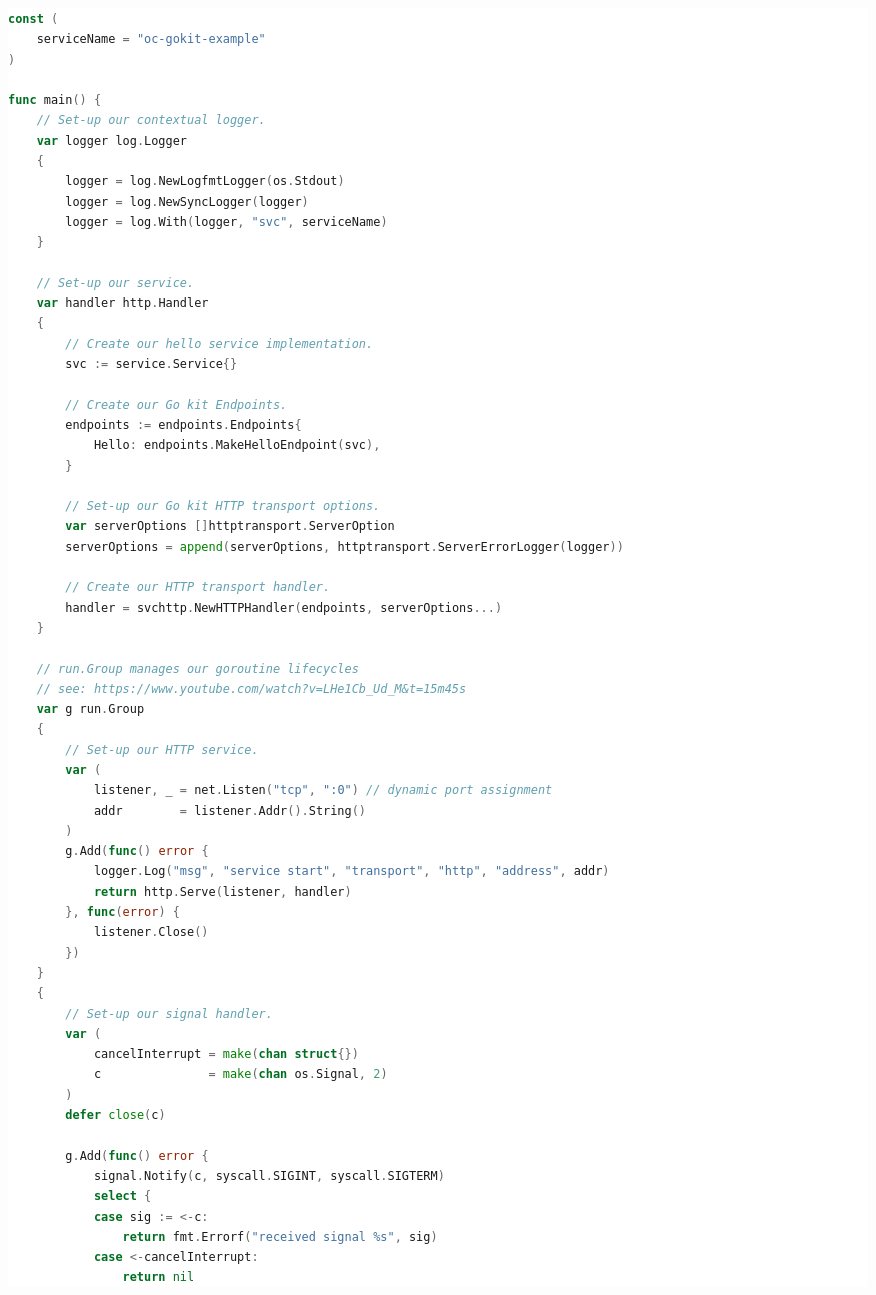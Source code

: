 ```go
const (
	serviceName = "oc-gokit-example"
)

func main() {
	// Set-up our contextual logger.
	var logger log.Logger
	{
		logger = log.NewLogfmtLogger(os.Stdout)
		logger = log.NewSyncLogger(logger)
		logger = log.With(logger, "svc", serviceName)
	}

	// Set-up our service.
	var handler http.Handler
	{
		// Create our hello service implementation.
		svc := service.Service{}

		// Create our Go kit Endpoints.
		endpoints := endpoints.Endpoints{
			Hello: endpoints.MakeHelloEndpoint(svc),
		}

		// Set-up our Go kit HTTP transport options.
		var serverOptions []httptransport.ServerOption
		serverOptions = append(serverOptions, httptransport.ServerErrorLogger(logger))

		// Create our HTTP transport handler.
		handler = svchttp.NewHTTPHandler(endpoints, serverOptions...)
	}

	// run.Group manages our goroutine lifecycles
	// see: https://www.youtube.com/watch?v=LHe1Cb_Ud_M&t=15m45s
	var g run.Group
	{
		// Set-up our HTTP service.
		var (
			listener, _ = net.Listen("tcp", ":0") // dynamic port assignment
			addr        = listener.Addr().String()
		)
		g.Add(func() error {
			logger.Log("msg", "service start", "transport", "http", "address", addr)
			return http.Serve(listener, handler)
		}, func(error) {
			listener.Close()
		})
	}
	{
		// Set-up our signal handler.
		var (
			cancelInterrupt = make(chan struct{})
			c               = make(chan os.Signal, 2)
		)
		defer close(c)

		g.Add(func() error {
			signal.Notify(c, syscall.SIGINT, syscall.SIGTERM)
			select {
			case sig := <-c:
				return fmt.Errorf("received signal %s", sig)
			case <-cancelInterrupt:
				return nil
```